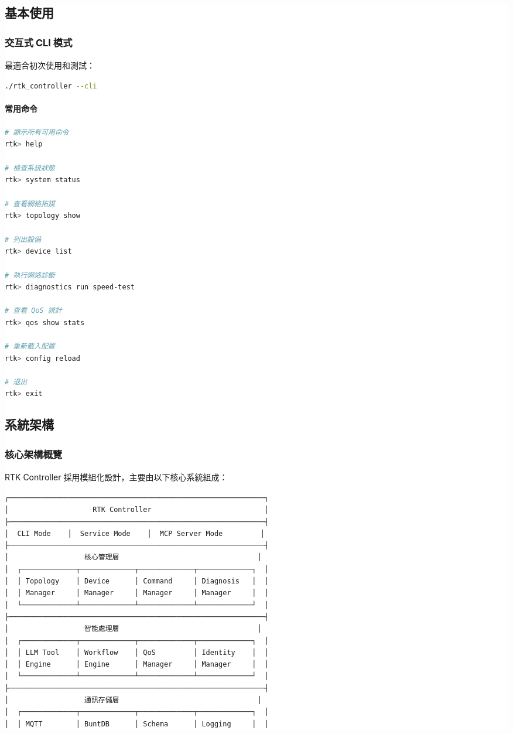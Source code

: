 ## 基本使用

### 交互式 CLI 模式

最適合初次使用和測試：

```bash
./rtk_controller --cli
```

#### 常用命令

```bash
# 顯示所有可用命令
rtk> help

# 檢查系統狀態
rtk> system status

# 查看網絡拓撲
rtk> topology show

# 列出設備
rtk> device list

# 執行網絡診斷
rtk> diagnostics run speed-test

# 查看 QoS 統計
rtk> qos show stats

# 重新載入配置
rtk> config reload

# 退出
rtk> exit
```

## 系統架構

### 核心架構概覽

RTK Controller 採用模組化設計，主要由以下核心系統組成：

```
┌─────────────────────────────────────────────────────────────┐
│                    RTK Controller                           │
├─────────────────────────────────────────────────────────────┤
│  CLI Mode    │  Service Mode    │  MCP Server Mode         │
├─────────────────────────────────────────────────────────────┤
│                  核心管理層                                 │
│  ┌─────────────┬─────────────┬─────────────┬─────────────┐  │
│  │ Topology    │ Device      │ Command     │ Diagnosis   │  │
│  │ Manager     │ Manager     │ Manager     │ Manager     │  │
│  └─────────────┴─────────────┴─────────────┴─────────────┘  │
├─────────────────────────────────────────────────────────────┤
│                  智能處理層                                 │
│  ┌─────────────┬─────────────┬─────────────┬─────────────┐  │
│  │ LLM Tool    │ Workflow    │ QoS         │ Identity    │  │
│  │ Engine      │ Engine      │ Manager     │ Manager     │  │
│  └─────────────┴─────────────┴─────────────┴─────────────┘  │
├─────────────────────────────────────────────────────────────┤
│                  通訊存儲層                                 │
│  ┌─────────────┬─────────────┬─────────────┬─────────────┐  │
│  │ MQTT        │ BuntDB      │ Schema      │ Logging     │  │
```